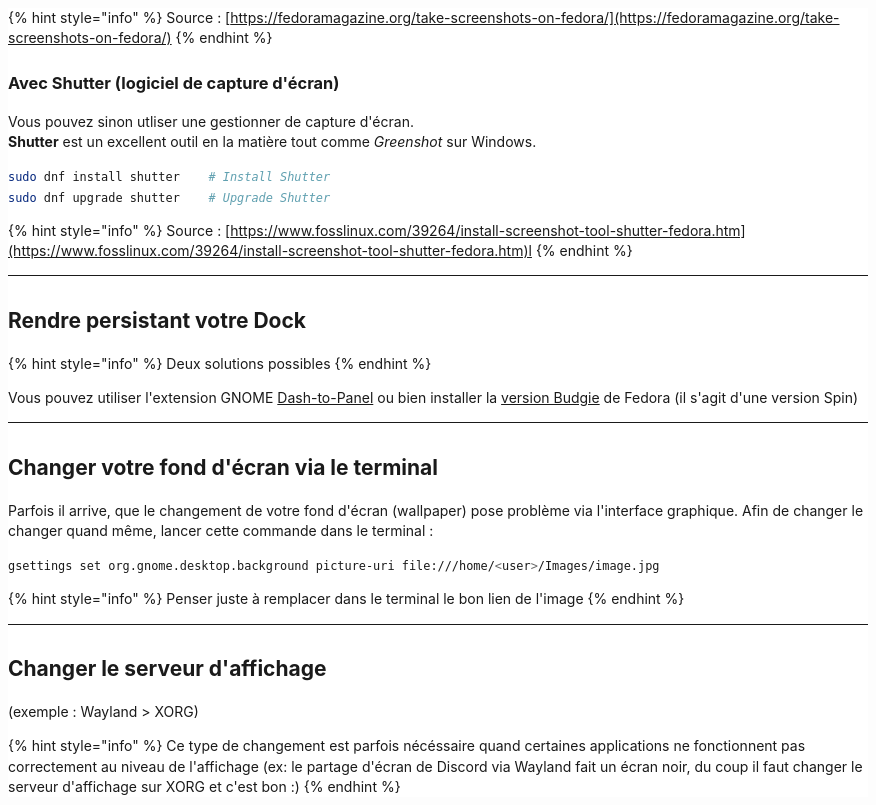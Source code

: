 {% hint style="info" %}
Source : [https://fedoramagazine.org/take-screenshots-on-fedora/](https://fedoramagazine.org/take-screenshots-on-fedora/)
{% endhint %}

### Avec Shutter (logiciel de capture d'écran)

Vous pouvez sinon utliser une gestionner de capture d'écran. \
**Shutter** est un excellent outil en la matière tout comme _Greenshot_ sur Windows.

```bash
sudo dnf install shutter    # Install Shutter
sudo dnf upgrade shutter    # Upgrade Shutter
```

{% hint style="info" %}
Source : [https://www.fosslinux.com/39264/install-screenshot-tool-shutter-fedora.htm](https://www.fosslinux.com/39264/install-screenshot-tool-shutter-fedora.htm)l
{% endhint %}

***

## Rendre persistant votre Dock

{% hint style="info" %}
Deux solutions possibles
{% endhint %}

Vous pouvez utiliser l'extension GNOME [Dash-to-Panel](https://extensions.gnome.org/extension/1160/dash-to-panel/) ou bien installer la [version Budgie](https://fedoraproject.org/spins/budgie/) de Fedora (il s'agit d'une version Spin)

***

## Changer votre fond d'écran via le terminal

Parfois il arrive, que le changement de votre fond d'écran (wallpaper) pose problème via l'interface graphique. Afin de changer le changer quand même, lancer cette commande dans le terminal :&#x20;

```bash
gsettings set org.gnome.desktop.background picture-uri file:///home/<user>/Images/image.jpg
```

{% hint style="info" %}
Penser juste à remplacer dans le terminal le bon lien de l'image
{% endhint %}

***

## Changer le serveur d'affichage&#x20;

(exemple : Wayland > XORG)

{% hint style="info" %}
Ce type de changement est parfois nécéssaire quand certaines applications ne fonctionnent pas correctement au niveau de l'affichage (ex: le partage d'écran de Discord via Wayland fait un écran noir, du coup il faut changer le serveur d'affichage sur XORG et c'est bon :)
{% endhint %}
